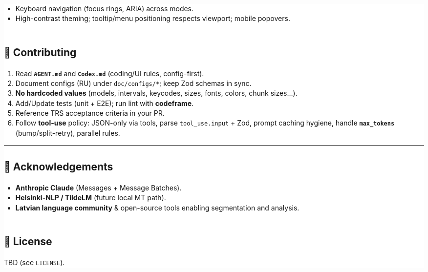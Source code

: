 - Keyboard navigation (focus rings, ARIA) across modes.
- High-contrast theming; tooltip/menu positioning respects viewport; mobile popovers.

---

## 🤝 Contributing

1. Read **`AGENT.md`** and **`Codex.md`** (coding/UI rules, config-first).
2. Document configs (RU) under `doc/configs/*`; keep Zod schemas in sync.
3. **No hardcoded values** (models, intervals, keycodes, sizes, fonts, colors, chunk sizes…).
4. Add/Update tests (unit + E2E); run lint with **codeframe**.
5. Reference TRS acceptance criteria in your PR.
6. Follow **tool-use** policy: JSON-only via tools, parse `tool_use.input` + Zod, prompt caching
   hygiene, handle **`max_tokens`** (bump/split-retry), parallel rules.

---

## 🙌 Acknowledgements

- **Anthropic Claude** (Messages + Message Batches).
- **Helsinki-NLP / TildeLM** (future local MT path).
- **Latvian language community** & open-source tools enabling segmentation and analysis.

---

## 📄 License

TBD (see `LICENSE`).
